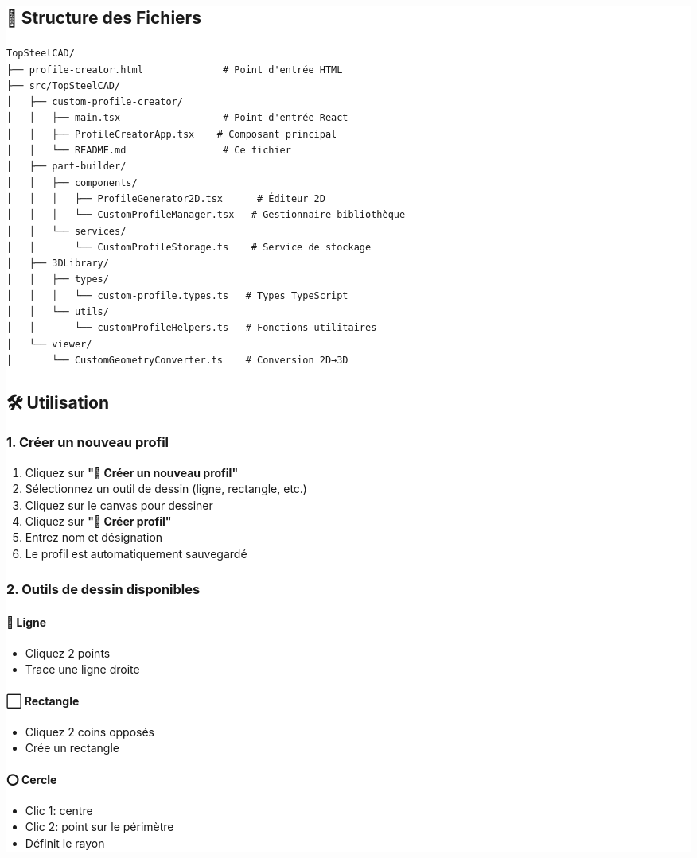 ## 📁 Structure des Fichiers

```
TopSteelCAD/
├── profile-creator.html              # Point d'entrée HTML
├── src/TopSteelCAD/
│   ├── custom-profile-creator/
│   │   ├── main.tsx                  # Point d'entrée React
│   │   ├── ProfileCreatorApp.tsx    # Composant principal
│   │   └── README.md                 # Ce fichier
│   ├── part-builder/
│   │   ├── components/
│   │   │   ├── ProfileGenerator2D.tsx      # Éditeur 2D
│   │   │   └── CustomProfileManager.tsx   # Gestionnaire bibliothèque
│   │   └── services/
│   │       └── CustomProfileStorage.ts    # Service de stockage
│   ├── 3DLibrary/
│   │   ├── types/
│   │   │   └── custom-profile.types.ts   # Types TypeScript
│   │   └── utils/
│   │       └── customProfileHelpers.ts   # Fonctions utilitaires
│   └── viewer/
│       └── CustomGeometryConverter.ts    # Conversion 2D→3D
```

## 🛠️ Utilisation

### 1. Créer un nouveau profil

1. Cliquez sur **"🚀 Créer un nouveau profil"**
2. Sélectionnez un outil de dessin (ligne, rectangle, etc.)
3. Cliquez sur le canvas pour dessiner
4. Cliquez sur **"💾 Créer profil"**
5. Entrez nom et désignation
6. Le profil est automatiquement sauvegardé

### 2. Outils de dessin disponibles

#### 📏 Ligne
- Cliquez 2 points
- Trace une ligne droite

#### ⬜ Rectangle
- Cliquez 2 coins opposés
- Crée un rectangle

#### ⭕ Cercle
- Clic 1: centre
- Clic 2: point sur le périmètre
- Définit le rayon
